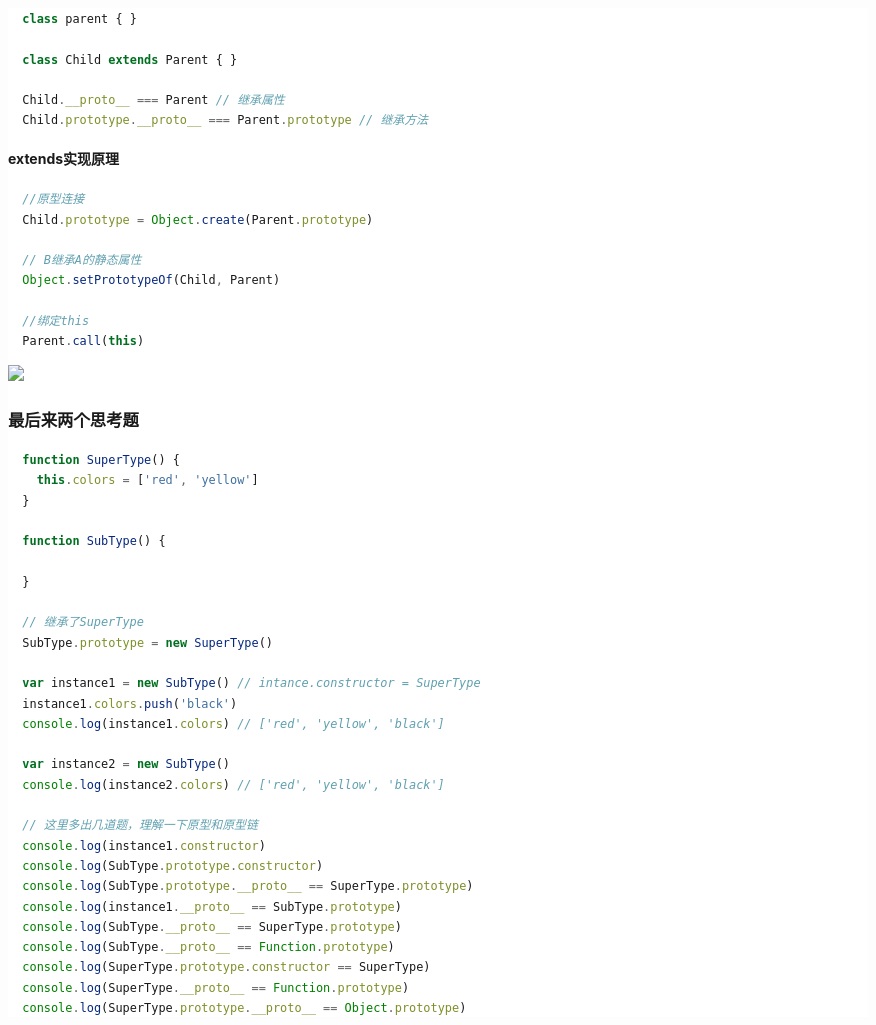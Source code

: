 ```javascript
  class parent { }
  
  class Child extends Parent { }

  Child.__proto__ === Parent // 继承属性
  Child.prototype.__proto__ === Parent.prototype // 继承方法

```

#### extends实现原理
```javascript
  //原型连接
  Child.prototype = Object.create(Parent.prototype)

  // B继承A的静态属性
  Object.setPrototypeOf(Child, Parent)

  //绑定this
  Parent.call(this)

```

<img src='https://github.com/PDKSophia/blog.io/raw/master/image/bqb3.jpg'>

### 最后来两个思考题
```javascript
  function SuperType() {
    this.colors = ['red', 'yellow']
  }

  function SubType() {
    
  }

  // 继承了SuperType
  SubType.prototype = new SuperType()

  var instance1 = new SubType() // intance.constructor = SuperType
  instance1.colors.push('black')
  console.log(instance1.colors) // ['red', 'yellow', 'black']

  var instance2 = new SubType() 
  console.log(instance2.colors) // ['red', 'yellow', 'black']

  // 这里多出几道题，理解一下原型和原型链
  console.log(instance1.constructor)
  console.log(SubType.prototype.constructor) 
  console.log(SubType.prototype.__proto__ == SuperType.prototype)
  console.log(instance1.__proto__ == SubType.prototype) 
  console.log(SubType.__proto__ == SuperType.prototype)
  console.log(SubType.__proto__ == Function.prototype)
  console.log(SuperType.prototype.constructor == SuperType) 
  console.log(SuperType.__proto__ == Function.prototype) 
  console.log(SuperType.prototype.__proto__ == Object.prototype)

```
